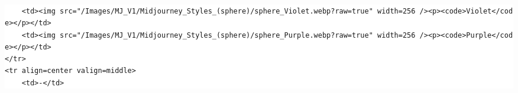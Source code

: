 		<td><img src="/Images/MJ_V1/Midjourney_Styles_(sphere)/sphere_Violet.webp?raw=true" width=256 /><p><code>Violet</code></p></td>
		<td><img src="/Images/MJ_V1/Midjourney_Styles_(sphere)/sphere_Purple.webp?raw=true" width=256 /><p><code>Purple</code></p></td>
	</tr>
	<tr align=center valign=middle>
		<td>-</td>